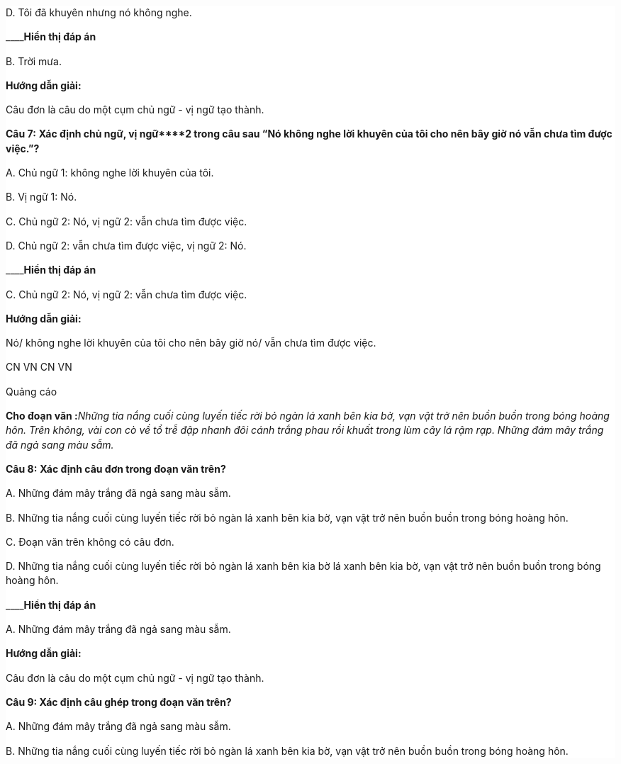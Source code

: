 D. Tôi đã khuyên nhưng nó không nghe.

____**Hiển thị đáp án**

B. Trời mưa.

**Hướng dẫn giải:**

Câu đơn là câu do một cụm chủ ngữ - vị ngữ tạo thành.

**Câu 7:** **Xác định chủ ngữ, vị ngữ****2 trong câu sau “Nó không nghe lời khuyên của tôi cho nên bây giờ nó vẫn chưa tìm được việc.”?**

A. Chủ ngữ 1: không nghe lời khuyên của tôi.

B. Vị ngữ 1: Nó.

C. Chủ ngữ 2: Nó, vị ngữ 2: vẫn chưa tìm được việc.

D. Chủ ngữ 2: vẫn chưa tìm được việc, vị ngữ 2: Nó.

____**Hiển thị đáp án**

C. Chủ ngữ 2: Nó, vị ngữ 2: vẫn chưa tìm được việc.

**Hướng dẫn giải:**

Nó/ không nghe lời khuyên của tôi cho nên bây giờ nó/ vẫn chưa tìm được việc.

CN VN CN VN

Quảng cáo

**Cho đoạn văn :**_Những tia nắng cuối cùng luyến tiếc rời bỏ ngàn lá xanh bên kia bờ, vạn vật trở nên buồn buồn trong bóng hoàng hôn. Trên không, vài con cò về tổ trễ đập nhanh đôi cánh trắng phau rồi khuất trong lùm cây lá rậm rạp. Những đám mây trắng đã ngả sang màu sẫm._

**Câu 8:** **Xác định câu đơn trong đoạn văn trên?**

A. Những đám mây trắng đã ngả sang màu sẫm.

B. Những tia nắng cuối cùng luyến tiếc rời bỏ ngàn lá xanh bên kia bờ, vạn vật trở nên buồn buồn trong bóng hoàng hôn. 

C. Đoạn văn trên không có câu đơn.

D. Những tia nắng cuối cùng luyến tiếc rời bỏ ngàn lá xanh bên kia bờ lá xanh bên kia bờ, vạn vật trở nên buồn buồn trong bóng hoàng hôn.

____**Hiển thị đáp án**

A. Những đám mây trắng đã ngả sang màu sẫm.

**Hướng dẫn giải:**

Câu đơn là câu do một cụm chủ ngữ - vị ngữ tạo thành.

**Câu 9: Xác định câu ghép trong đoạn văn trên?**

A. Những đám mây trắng đã ngả sang màu sẫm.

B. Những tia nắng cuối cùng luyến tiếc rời bỏ ngàn lá xanh bên kia bờ, vạn vật trở nên buồn buồn trong bóng hoàng hôn. 
